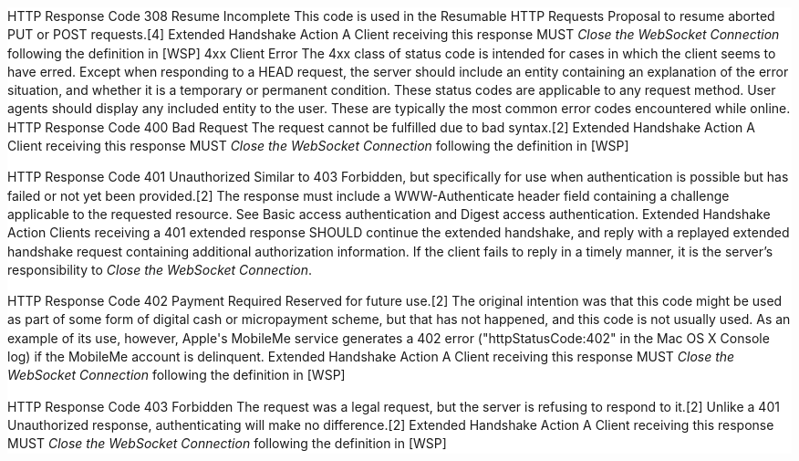 
HTTP Response Code
	308 Resume Incomplete
This code is used in the Resumable HTTP Requests Proposal to resume aborted PUT or POST requests.[4]
	Extended Handshake Action
	A Client receiving this response MUST _Close the WebSocket Connection_ following the definition in [WSP]
	4xx Client Error
The 4xx class of status code is intended for cases in which the client seems to have erred. Except when responding to a HEAD request, the server should include an entity containing an explanation of the error situation, and whether it is a temporary or permanent condition. These status codes are applicable to any request method. User agents should display any included entity to the user. These are typically the most common error codes encountered while online.
HTTP Response Code
	400 Bad Request
The request cannot be fulfilled due to bad syntax.[2]
	Extended Handshake Action
	A Client receiving this response MUST _Close the WebSocket Connection_ following the definition in [WSP]
	

HTTP Response Code
	401 Unauthorized
Similar to 403 Forbidden, but specifically for use when authentication is possible but has failed or not yet been provided.[2] The response must include a WWW-Authenticate header field containing a challenge applicable to the requested resource. See Basic access authentication and Digest access authentication.
	Extended Handshake Action
	Clients receiving a 401 extended response SHOULD continue the extended handshake, and reply with a replayed extended handshake request containing additional authorization information.  If the client fails to reply in a timely manner, it is the server’s responsibility to _Close the WebSocket Connection_.
	

HTTP Response Code
	402 Payment Required
Reserved for future use.[2] The original intention was that this code might be used as part of some form of digital cash or micropayment scheme, but that has not happened, and this code is not usually used. As an example of its use, however, Apple's MobileMe service generates a 402 error ("httpStatusCode:402" in the Mac OS X Console log) if the MobileMe account is delinquent.
	Extended Handshake Action
	A Client receiving this response MUST _Close the WebSocket Connection_ following the definition in [WSP]
	

HTTP Response Code
	403 Forbidden
The request was a legal request, but the server is refusing to respond to it.[2] Unlike a 401 Unauthorized response, authenticating will make no difference.[2]
	Extended Handshake Action
	A Client receiving this response MUST _Close the WebSocket Connection_ following the definition in [WSP]
	
